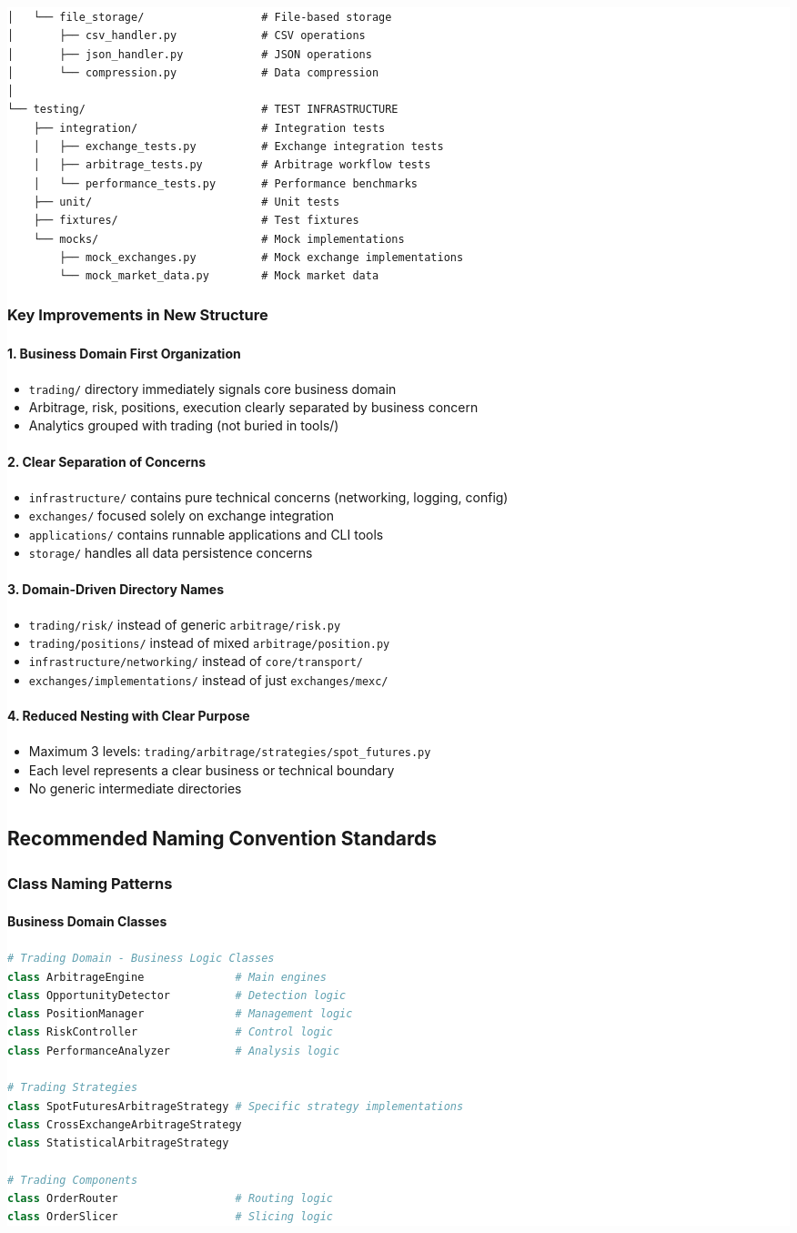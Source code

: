 ```
│   └── file_storage/                  # File-based storage
│       ├── csv_handler.py             # CSV operations
│       ├── json_handler.py            # JSON operations
│       └── compression.py             # Data compression
│
└── testing/                           # TEST INFRASTRUCTURE
    ├── integration/                   # Integration tests
    │   ├── exchange_tests.py          # Exchange integration tests
    │   ├── arbitrage_tests.py         # Arbitrage workflow tests
    │   └── performance_tests.py       # Performance benchmarks
    ├── unit/                          # Unit tests
    ├── fixtures/                      # Test fixtures
    └── mocks/                         # Mock implementations
        ├── mock_exchanges.py          # Mock exchange implementations
        └── mock_market_data.py        # Mock market data
```

### **Key Improvements in New Structure**

#### 1. **Business Domain First Organization**
- `trading/` directory immediately signals core business domain
- Arbitrage, risk, positions, execution clearly separated by business concern
- Analytics grouped with trading (not buried in tools/)

#### 2. **Clear Separation of Concerns**
- `infrastructure/` contains pure technical concerns (networking, logging, config)
- `exchanges/` focused solely on exchange integration
- `applications/` contains runnable applications and CLI tools
- `storage/` handles all data persistence concerns

#### 3. **Domain-Driven Directory Names**
- `trading/risk/` instead of generic `arbitrage/risk.py`
- `trading/positions/` instead of mixed `arbitrage/position.py`
- `infrastructure/networking/` instead of `core/transport/`
- `exchanges/implementations/` instead of just `exchanges/mexc/`

#### 4. **Reduced Nesting with Clear Purpose**
- Maximum 3 levels: `trading/arbitrage/strategies/spot_futures.py`
- Each level represents a clear business or technical boundary
- No generic intermediate directories

## Recommended Naming Convention Standards

### **Class Naming Patterns**

#### **Business Domain Classes**
```python
# Trading Domain - Business Logic Classes
class ArbitrageEngine              # Main engines
class OpportunityDetector          # Detection logic
class PositionManager              # Management logic
class RiskController               # Control logic
class PerformanceAnalyzer          # Analysis logic

# Trading Strategies
class SpotFuturesArbitrageStrategy # Specific strategy implementations
class CrossExchangeArbitrageStrategy
class StatisticalArbitrageStrategy

# Trading Components
class OrderRouter                  # Routing logic
class OrderSlicer                  # Slicing logic
```